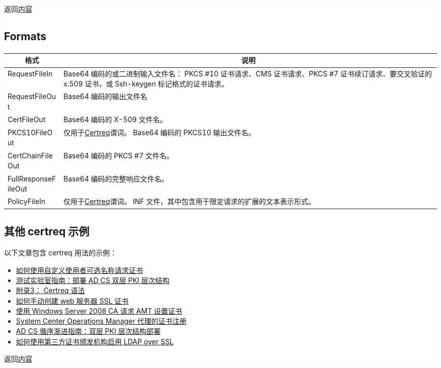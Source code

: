 返回[内容](#BKMK_Contents)

## <a name="formats"></a><a name=BKMK_Formats></a>Formats

|格式|说明|
|-------|-----------|
|RequestFileIn|Base64 编码的或二进制输入文件名： PKCS #10 证书请求、CMS 证书请求、PKCS #7 证书续订请求、要交叉验证的 x.509 证书，或 Ssh-keygen 标记格式的证书请求。|
|RequestFileOut|Base64 编码的输出文件名|
|CertFileOut|Base64 编码的 X-509 文件名。|
|PKCS10FileOut|仅用于[Certreq](#BKMK_policy)谓词。 Base64 编码的 PKCS10 输出文件名。|
|CertChainFileOut|Base64 编码的 PKCS #7 文件名。|
|FullResponseFileOut|Base64 编码的完整响应文件名。|
|PolicyFileIn|仅用于[Certreq](#BKMK_policy)谓词。 INF 文件，其中包含用于限定请求的扩展的文本表示形式。|

## <a name="additional-certreq-examples"></a><a name=BKMK_Examples></a>其他 certreq 示例

以下文章包含 certreq 用法的示例：
-   [如何使用自定义使用者可选名称请求证书](https://technet.microsoft.com/library/ff625722.aspx)
-   [测试实验室指南：部署 AD CS 双层 PKI 层次结构](https://technet.microsoft.com/library/hh831348.aspx)
-   [附录3： Certreq 语法](https://technet.microsoft.com/library/cc736326.aspx)
-   [如何手动创建 web 服务器 SSL 证书](https://blogs.technet.com/b/pki/archive/2009/08/05/how-to-create-a-web-server-ssl-certificate-manually.aspx)
-   [使用 Windows Server 2008 CA 请求 AMT 设置证书](https://social.technet.microsoft.com/wiki/contents/articles/request-an-amt-provisioning-certificate-using-a-windows-server-2008-ca.aspx)
-   [System Center Operations Manager 代理的证书注册](https://social.technet.microsoft.com/wiki/contents/articles/certificate-enrollment-for-system-center-operations-manager-agent.aspx)
-   [AD CS 循序渐进指南：双层 PKI 层次结构部署](https://social.technet.microsoft.com/wiki/contents/articles/15037.ad-cs-step-by-step-guide-two-tier-pki-hierarchy-deployment.aspx)
-   [如何使用第三方证书颁发机构启用 LDAP over SSL](https://support.microsoft.com/kb/321051)

返回[内容](#BKMK_Contents)
